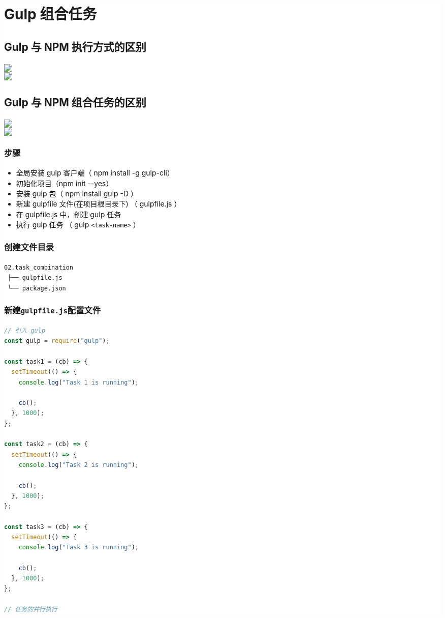 # Gulp 组合任务

## Gulp 与 NPM 执行方式的区别

<img src="/images/nodeautomation/60.jpg" style="width: 100%; display:block; margin: 0 ;">
<img src="/images/nodeautomation/74.jpg" style="width: 100%; display:block; margin: 0 ;">

## Gulp 与 NPM 组合任务的区别

<img src="/images/nodeautomation/75.jpg" style="width: 100%; display:block; margin: 0 ;">
<img src="/images/nodeautomation/76.jpg" style="width: 100%; display:block; margin: 0 ;">

### 步骤

- 全局安装 gulp 客户端（ npm install -g gulp-cli）
- 初始化项目（npm init --yes）
- 安装 gulp 包（ npm install gulp -D ）
- 新建 gulpfile 文件(在项目根目录下) （ gulpfile.js ）
- 在 gulpfile.js 中，创建 gulp 任务
- 执行 gulp 任务 （ gulp `<task-name>` ）

### 创建文件目录

```
02.task_combination
 ├── gulpfile.js
 └── package.json
```

### 新建`gulpfile.js`配置文件

```js
// 引入 gulp
const gulp = require("gulp");

const task1 = (cb) => {
  setTimeout(() => {
    console.log("Task 1 is running");

    cb();
  }, 1000);
};

const task2 = (cb) => {
  setTimeout(() => {
    console.log("Task 2 is running");

    cb();
  }, 1000);
};

const task3 = (cb) => {
  setTimeout(() => {
    console.log("Task 3 is running");

    cb();
  }, 1000);
};

// 任务的并行执行
```